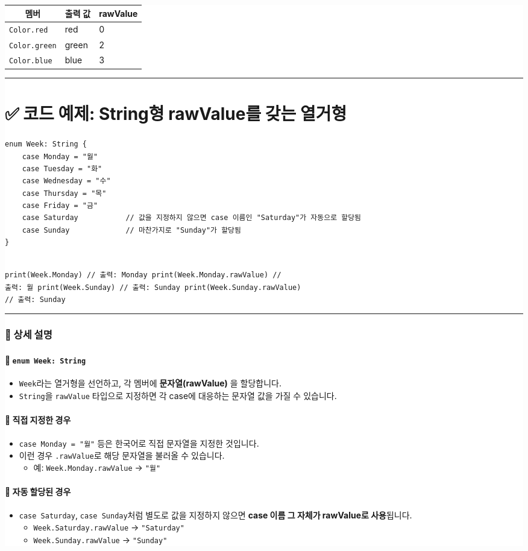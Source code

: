 <table>
<thead>
<tr>
<th>멤버</th>
<th>출력 값</th>
<th>rawValue</th>
</tr>
</thead>
<tbody><tr>
<td><code>Color.red</code></td>
<td>red</td>
<td>0</td>
</tr>
<tr>
<td><code>Color.green</code></td>
<td>green</td>
<td>2</td>
</tr>
<tr>
<td><code>Color.blue</code></td>
<td>blue</td>
<td>3</td>
</tr>
</tbody></table>
<hr />
<h1 id="✅-코드-예제-string형-rawvalue를-갖는-열거형">✅ 코드 예제: String형 rawValue를 갖는 열거형</h1>
<pre><code class="language-swift">enum Week: String {
    case Monday = &quot;월&quot;
    case Tuesday = &quot;화&quot;
    case Wednesday = &quot;수&quot;
    case Thursday = &quot;목&quot;
    case Friday = &quot;금&quot;
    case Saturday           // 값을 지정하지 않으면 case 이름인 &quot;Saturday&quot;가 자동으로 할당됨
    case Sunday             // 마찬가지로 &quot;Sunday&quot;가 할당됨
}

print(Week.Monday)           // 출력: Monday
print(Week.Monday.rawValue)  // 출력: 월
print(Week.Sunday)           // 출력: Sunday
print(Week.Sunday.rawValue)  // 출력: Sunday</code></pre>
<hr />
<h3 id="📌-상세-설명">📌 상세 설명</h3>
<h4 id="🔷-enum-week-string">🔷 <code>enum Week: String</code></h4>
<ul>
<li><code>Week</code>라는 열거형을 선언하고, 각 멤버에 <strong>문자열(rawValue)</strong> 을 할당합니다.</li>
<li><code>String</code>을 <code>rawValue</code> 타입으로 지정하면 각 case에 대응하는 문자열 값을 가질 수 있습니다.</li>
</ul>
<h4 id="🔷-직접-지정한-경우">🔷 직접 지정한 경우</h4>
<ul>
<li><code>case Monday = &quot;월&quot;</code> 등은 한국어로 직접 문자열을 지정한 것입니다.</li>
<li>이런 경우 <code>.rawValue</code>로 해당 문자열을 불러올 수 있습니다.<ul>
<li>예: <code>Week.Monday.rawValue</code> → <code>&quot;월&quot;</code></li>
</ul>
</li>
</ul>
<h4 id="🔷-자동-할당된-경우">🔷 자동 할당된 경우</h4>
<ul>
<li><code>case Saturday</code>, <code>case Sunday</code>처럼 별도로 값을 지정하지 않으면 <strong>case 이름 그 자체가 rawValue로 사용</strong>됩니다.<ul>
<li><code>Week.Saturday.rawValue</code> → <code>&quot;Saturday&quot;</code></li>
<li><code>Week.Sunday.rawValue</code> → <code>&quot;Sunday&quot;</code></li>
</ul>
</li>
</ul>